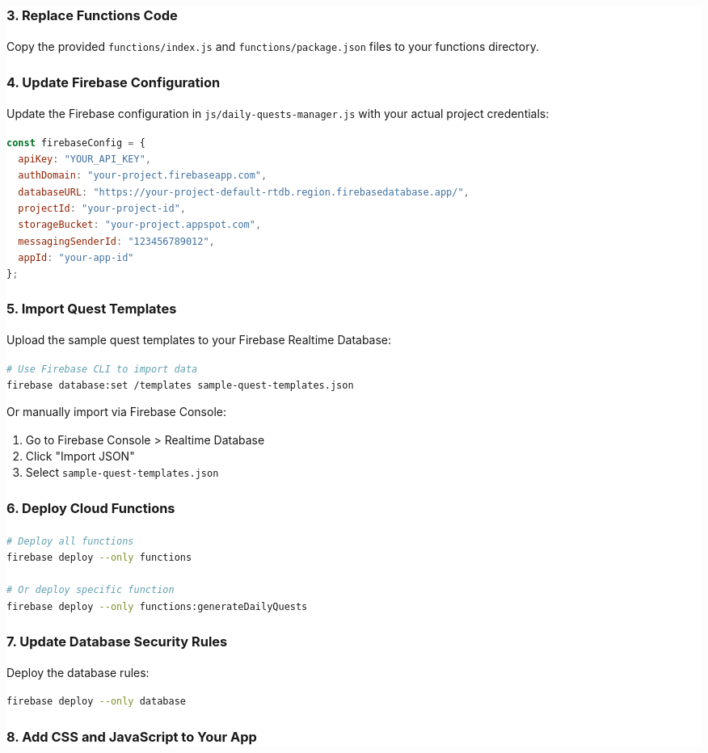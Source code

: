 ### 3. Replace Functions Code

Copy the provided `functions/index.js` and `functions/package.json` files to your functions directory.

### 4. Update Firebase Configuration

Update the Firebase configuration in `js/daily-quests-manager.js` with your actual project credentials:

```javascript
const firebaseConfig = {
  apiKey: "YOUR_API_KEY",
  authDomain: "your-project.firebaseapp.com",
  databaseURL: "https://your-project-default-rtdb.region.firebasedatabase.app/",
  projectId: "your-project-id",
  storageBucket: "your-project.appspot.com",
  messagingSenderId: "123456789012",
  appId: "your-app-id"
};
```

### 5. Import Quest Templates

Upload the sample quest templates to your Firebase Realtime Database:

```bash
# Use Firebase CLI to import data
firebase database:set /templates sample-quest-templates.json
```

Or manually import via Firebase Console:
1. Go to Firebase Console > Realtime Database
2. Click "Import JSON"
3. Select `sample-quest-templates.json`

### 6. Deploy Cloud Functions

```bash
# Deploy all functions
firebase deploy --only functions

# Or deploy specific function
firebase deploy --only functions:generateDailyQuests
```

### 7. Update Database Security Rules

Deploy the database rules:

```bash
firebase deploy --only database
```

### 8. Add CSS and JavaScript to Your App
